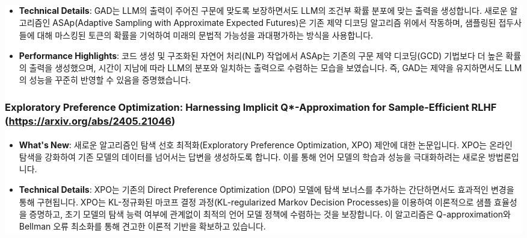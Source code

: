 - **Technical Details**: GAD는 LLM의 출력이 주어진 구문에 맞도록 보장하면서도 LLM의 조건부 확률 분포에 맞는 출력을 생성합니다. 새로운 알고리즘인 ASAp(Adaptive Sampling with Approximate Expected Futures)은 기존 제약 디코딩 알고리즘 위에서 작동하며, 샘플링된 접두사들에 대해 마스킹된 토큰의 확률을 기억하여 미래의 문법적 가능성을 과대평가하는 방식을 사용합니다.

- **Performance Highlights**: 코드 생성 및 구조화된 자연어 처리(NLP) 작업에서 ASAp는 기존의 구문 제약 디코딩(GCD) 기법보다 더 높은 확률의 출력을 생성했으며, 시간이 지남에 따라 LLM의 분포와 일치하는 출력으로 수렴하는 모습을 보였습니다. 즉, GAD는 제약을 유지하면서도 LLM의 성능을 꾸준히 반영할 수 있음을 증명했습니다.



### Exploratory Preference Optimization: Harnessing Implicit Q*-Approximation for Sample-Efficient RLHF (https://arxiv.org/abs/2405.21046)
- **What's New**: 새로운 알고리즘인 탐색 선호 최적화(Exploratory Preference Optimization, XPO) 제안에 대한 논문입니다. XPO는 온라인 탐색을 강화하여 기존 모델의 데이터를 넘어서는 답변을 생성하도록 합니다. 이를 통해 언어 모델의 학습과 성능을 극대화하려는 새로운 방법론입니다.

- **Technical Details**: XPO는 기존의 Direct Preference Optimization (DPO) 모델에 탐색 보너스를 추가하는 간단하면서도 효과적인 변경을 통해 구현됩니다. XPO는 KL-정규화된 마코프 결정 과정(KL-regularized Markov Decision Processes)을 이용하여 이론적으로 샘플 효율성을 증명하고, 초기 모델의 탐색 능력 여부에 관계없이 최적의 언어 모델 정책에 수렴하는 것을 보장합니다. 이 알고리즘은 Q-approximation와 Bellman 오류 최소화를 통해 견고한 이론적 기반을 확보하고 있습니다.

